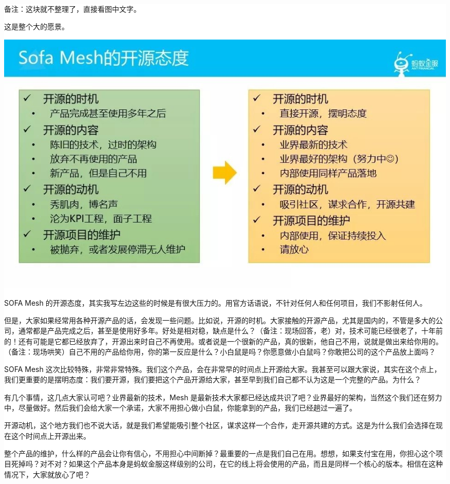 备注：这块就不整理了，直接看图中文字。

这是整个大的愿景。

![](006y8mN6ly1g8g2dfat8jj30qo0f0n00.jpg)

SOFA Mesh 的开源态度，其实我写左边这些的时候是有很大压力的。用官方话语说，不针对任何人和任何项目，我们不影射任何人。

但是，大家如果经常用各种开源产品的话，会发现一些问题。比如说，开源的时机。大家接触的开源产品，尤其是国内的，不管是多大的公司，通常都是产品完成之后，甚至是使用好多年。好处是相对稳，缺点是什么？（备注：现场回答，老）对，技术可能已经很老了，十年前的！还有可能是它都已经放弃了，开源出来时自己不再使用。或者说是一个很新的产品，真的很新，他自己不用，说就是做出来给你用的。（备注：现场哄笑）自己不用的产品给你用，你的第一反应是什么？小白鼠是吗？你愿意做小白鼠吗？你敢把公司的这个产品放上面吗？

SOFA Mesh 这次比较特殊，非常非常特殊。我们这个产品，会在非常早的时间点上开源给大家。我甚至可以跟大家说，其实在这个点上，我们更重要的是摆明态度：我们要开源，我们要把这个产品开源给大家，甚至早到我们自己都不认为这是一个完整的产品。为什么？

有几个事情，这几点大家认可吧？业界最新的技术，Mesh 是最新技术大家都已经达成共识了吧？业界最好的架构，当然这个我们还在努力中，尽量做好。然后我们会给大家一个承诺，大家不用担心做小白鼠，你能拿到的产品，我们已经趟过一遍了。

开源动机，这个地方我们也不说大话，就是我们希望能吸引整个社区，谋求这样一个合作，走开源共建的方式。这是为什么我们会选择在现在这个时间点上开源出来。

整个产品的维护，什么样的产品会让你有信心，不用担心中间断掉？最重要的一点是我们自己在用。想想，如果支付宝在用，你担心这个项目死掉吗？对不对？如果这个产品本身是蚂蚁金服这样级别的公司，在它的线上将会使用的产品，而且是同样一个核心的版本。相信在这种情况下，大家就放心了吧？
